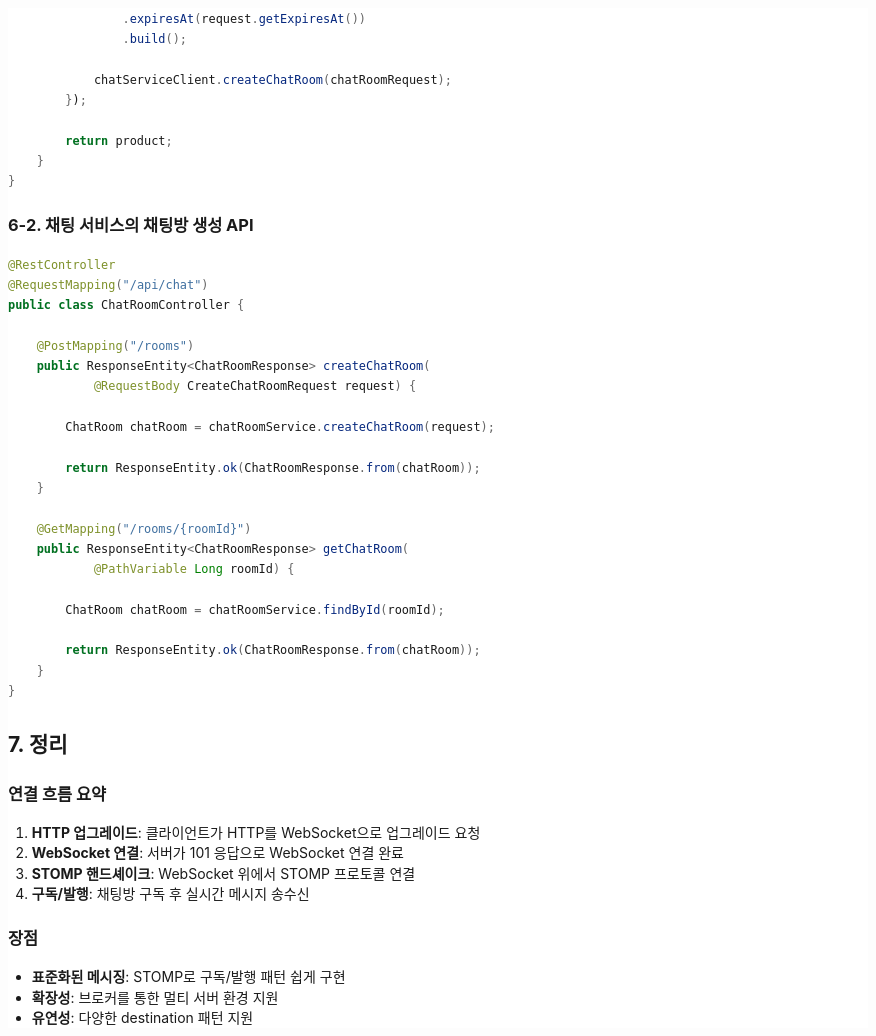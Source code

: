```java
                .expiresAt(request.getExpiresAt())
                .build();
                
            chatServiceClient.createChatRoom(chatRoomRequest);
        });
        
        return product;
    }
}
```

### 6-2. 채팅 서비스의 채팅방 생성 API
```java
@RestController
@RequestMapping("/api/chat")
public class ChatRoomController {
    
    @PostMapping("/rooms")
    public ResponseEntity<ChatRoomResponse> createChatRoom(
            @RequestBody CreateChatRoomRequest request) {
        
        ChatRoom chatRoom = chatRoomService.createChatRoom(request);
        
        return ResponseEntity.ok(ChatRoomResponse.from(chatRoom));
    }
    
    @GetMapping("/rooms/{roomId}")
    public ResponseEntity<ChatRoomResponse> getChatRoom(
            @PathVariable Long roomId) {
        
        ChatRoom chatRoom = chatRoomService.findById(roomId);
        
        return ResponseEntity.ok(ChatRoomResponse.from(chatRoom));
    }
}
```

## 7. 정리

### 연결 흐름 요약
1. **HTTP 업그레이드**: 클라이언트가 HTTP를 WebSocket으로 업그레이드 요청
2. **WebSocket 연결**: 서버가 101 응답으로 WebSocket 연결 완료
3. **STOMP 핸드셰이크**: WebSocket 위에서 STOMP 프로토콜 연결
4. **구독/발행**: 채팅방 구독 후 실시간 메시지 송수신

### 장점
- **표준화된 메시징**: STOMP로 구독/발행 패턴 쉽게 구현
- **확장성**: 브로커를 통한 멀티 서버 환경 지원
- **유연성**: 다양한 destination 패턴 지원